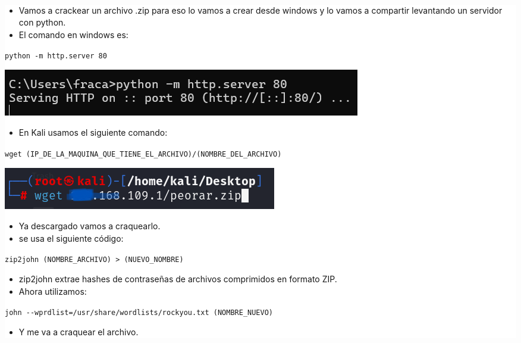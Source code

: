 - Vamos a crackear un archivo .zip para eso lo vamos a crear desde windows y lo vamos a compartir levantando un servidor con python.
- El comando en windows es:
```
python -m http.server 80
```

![](../Imagenes/Pasted%20image%2020241213190104.png)

- En Kali usamos el siguiente comando:
```
wget (IP_DE_LA_MAQUINA_QUE_TIENE_EL_ARCHIVO)/(NOMBRE_DEL_ARCHIVO)
```

![](../Imagenes/Pasted%20image%2020241213190337.png)

- Ya descargado vamos a craquearlo.
- se usa el siguiente código:
```
zip2john (NOMBRE_ARCHIVO) > (NUEVO_NOMBRE)
```
- zip2john extrae hashes de contraseñas de archivos comprimidos en formato ZIP.
- Ahora utilizamos:
```
john --wprdlist=/usr/share/wordlists/rockyou.txt (NOMBRE_NUEVO)
```
- Y me va a craquear el archivo.